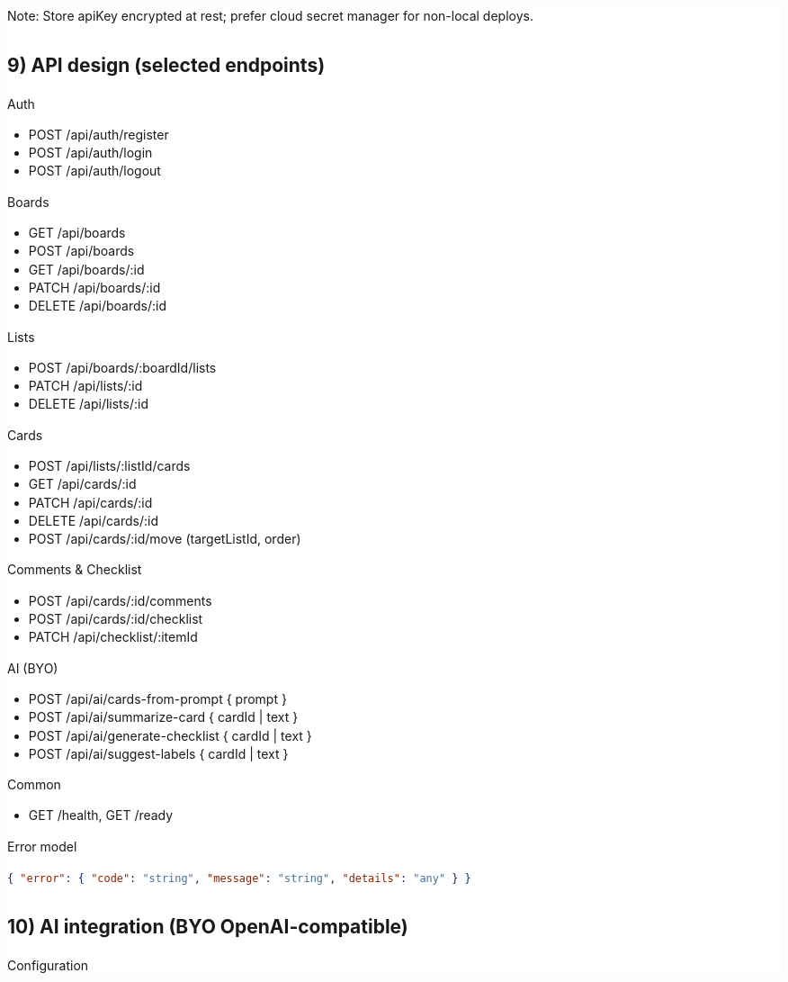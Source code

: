 Note: Store apiKey encrypted at rest; prefer cloud secret manager for non-local deploys.

## 9) API design (selected endpoints)

Auth

- POST /api/auth/register
- POST /api/auth/login
- POST /api/auth/logout

Boards

- GET /api/boards
- POST /api/boards
- GET /api/boards/:id
- PATCH /api/boards/:id
- DELETE /api/boards/:id

Lists

- POST /api/boards/:boardId/lists
- PATCH /api/lists/:id
- DELETE /api/lists/:id

Cards

- POST /api/lists/:listId/cards
- GET /api/cards/:id
- PATCH /api/cards/:id
- DELETE /api/cards/:id
- POST /api/cards/:id/move  (targetListId, order)

Comments & Checklist

- POST /api/cards/:id/comments
- POST /api/cards/:id/checklist
- PATCH /api/checklist/:itemId

AI (BYO)

- POST /api/ai/cards-from-prompt { prompt }
- POST /api/ai/summarize-card { cardId | text }
- POST /api/ai/generate-checklist { cardId | text }
- POST /api/ai/suggest-labels { cardId | text }

Common

- GET /health, GET /ready

Error model

```json
{ "error": { "code": "string", "message": "string", "details": "any" } }
```

## 10) AI integration (BYO OpenAI-compatible)

Configuration
